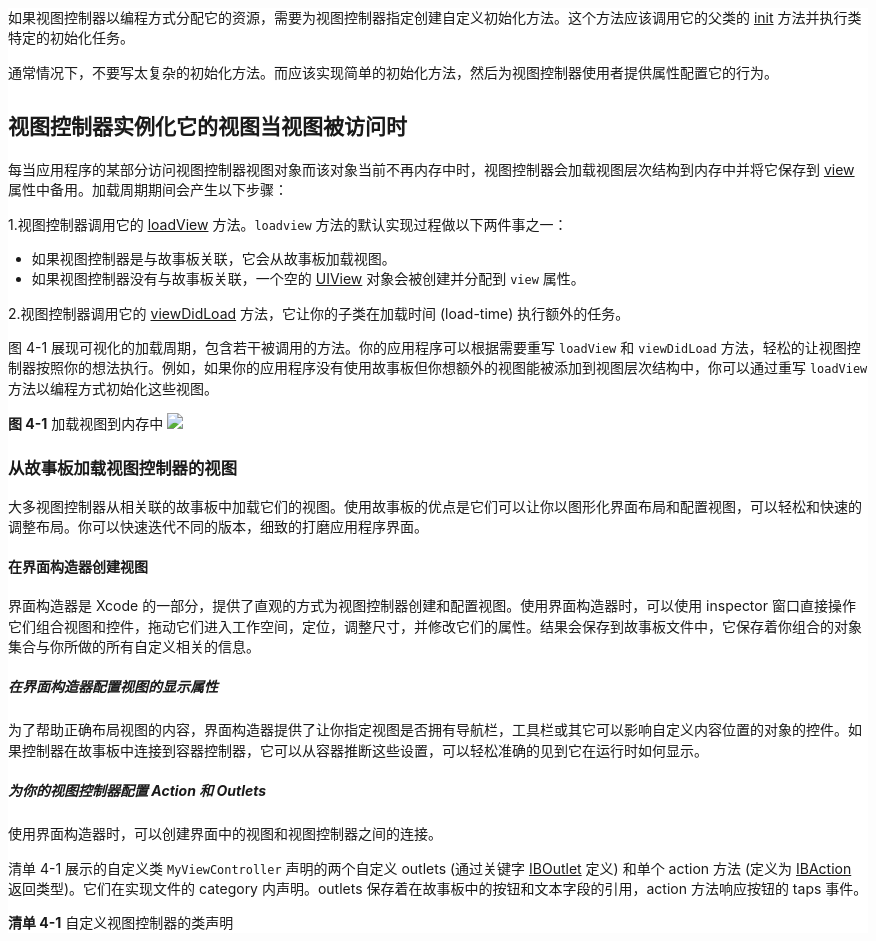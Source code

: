 如果视图控制器以编程方式分配它的资源，需要为视图控制器指定创建自定义初始化方法。这个方法应该调用它的父类的 [init](https://developer.apple.com/library/ios/documentation/Cocoa/Reference/Foundation/Classes/NSObject_Class/index.html#//apple_ref/occ/instm/NSObject/init) 方法并执行类特定的初始化任务。

通常情况下，不要写太复杂的初始化方法。而应该实现简单的初始化方法，然后为视图控制器使用者提供属性配置它的行为。

## 视图控制器实例化它的视图当视图被访问时

每当应用程序的某部分访问视图控制器视图对象而该对象当前不再内存中时，视图控制器会加载视图层次结构到内存中并将它保存到 [view](https://developer.apple.com/library/ios/documentation/UIKit/Reference/UIViewController_Class/index.html#//apple_ref/occ/instm/UIViewController/view) 属性中备用。加载周期期间会产生以下步骤：

1.视图控制器调用它的 [loadView](https://developer.apple.com/library/ios/documentation/UIKit/Reference/UIViewController_Class/index.html#//apple_ref/occ/instm/UIViewController/loadView) 方法。`loadview` 方法的默认实现过程做以下两件事之一：

* 如果视图控制器是与故事板关联，它会从故事板加载视图。
* 如果视图控制器没有与故事板关联，一个空的 [UIView](https://developer.apple.com/library/ios/documentation/UIKit/Reference/UIView_Class/index.html#//apple_ref/occ/cl/UIView) 对象会被创建并分配到 `view` 属性。 

2.视图控制器调用它的 [viewDidLoad](https://developer.apple.com/library/ios/documentation/UIKit/Reference/UIViewController_Class/index.html#//apple_ref/occ/instm/UIViewController/viewDidLoad) 方法，它让你的子类在加载时间 (load-time) 执行额外的任务。

图 4-1 展现可视化的加载周期，包含若干被调用的方法。你的应用程序可以根据需要重写 `loadView` 和 `viewDidLoad` 方法，轻松的让视图控制器按照你的想法执行。例如，如果你的应用程序没有使用故事板但你想额外的视图能被添加到视图层次结构中，你可以通过重写 `loadView` 方法以编程方式初始化这些视图。

**图 4-1** 加载视图到内存中
![](./loading_a_view_into_memory_2x.png)

### 从故事板加载视图控制器的视图

大多视图控制器从相关联的故事板中加载它们的视图。使用故事板的优点是它们可以让你以图形化界面布局和配置视图，可以轻松和快速的调整布局。你可以快速迭代不同的版本，细致的打磨应用程序界面。

#### 在界面构造器创建视图

界面构造器是 Xcode 的一部分，提供了直观的方式为视图控制器创建和配置视图。使用界面构造器时，可以使用 inspector 窗口直接操作它们组合视图和控件，拖动它们进入工作空间，定位，调整尺寸，并修改它们的属性。结果会保存到故事板文件中，它保存着你组合的对象集合与你所做的所有自定义相关的信息。

##### 在界面构造器配置视图的显示属性

为了帮助正确布局视图的内容，界面构造器提供了让你指定视图是否拥有导航栏，工具栏或其它可以影响自定义内容位置的对象的控件。如果控制器在故事板中连接到容器控制器，它可以从容器推断这些设置，可以轻松准确的见到它在运行时如何显示。

##### 为你的视图控制器配置 Action 和 Outlets

使用界面构造器时，可以创建界面中的视图和视图控制器之间的连接。

清单 4-1 展示的自定义类 `MyViewController` 声明的两个自定义 outlets (通过关键字 [IBOutlet](https://developer.apple.com/library/ios/documentation/UIKit/Reference/UIKitConstantsReference/index.html#//apple_ref/c/macro/IBOutlet) 定义) 和单个 action 方法 (定义为 [IBAction](https://developer.apple.com/library/ios/documentation/UIKit/Reference/UIKitConstantsReference/index.html#//apple_ref/c/macro/IBAction) 返回类型)。它们在实现文件的 category 内声明。outlets 保存着在故事板中的按钮和文本字段的引用，action 方法响应按钮的 taps 事件。

**清单 4-1** 自定义视图控制器的类声明
